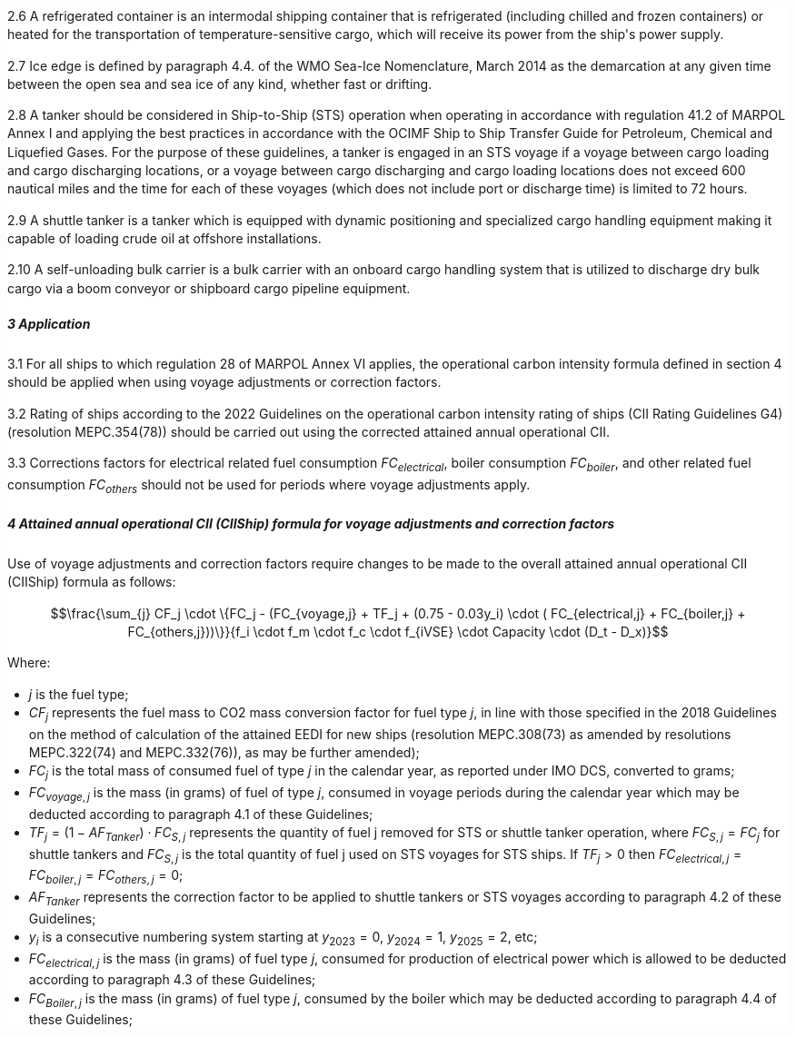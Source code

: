 2.6 A refrigerated container is an intermodal shipping container that is refrigerated (including chilled and frozen containers) or heated for the transportation of temperature-sensitive cargo, which will receive its power from the ship's power supply.

2.7 Ice edge is defined by paragraph 4.4. of the WMO Sea-Ice Nomenclature, March 2014 as the demarcation at any given time between the open sea and sea ice of any kind, whether fast or drifting.  

2.8 A tanker should be considered in Ship-to-Ship (STS) operation when operating in accordance with regulation 41.2 of MARPOL Annex I and applying the best practices in accordance with the OCIMF Ship to Ship Transfer Guide for Petroleum, Chemical and Liquefied Gases. For the purpose of these guidelines, a tanker is engaged in an STS voyage if a voyage between cargo loading and cargo discharging locations, or a voyage between cargo discharging and cargo loading locations does not exceed 600 nautical miles and the time for each of these voyages (which does not include port or discharge time) is limited to 72 hours.

2.9 A shuttle tanker is a tanker which is equipped with dynamic positioning and specialized cargo handling equipment making it capable of loading crude oil at offshore installations.

2.10 A self-unloading bulk carrier is a bulk carrier with an onboard cargo handling system that is utilized to discharge dry bulk cargo via a boom conveyor or shipboard cargo pipeline equipment.

##### 3 Application

3.1 For all ships to which regulation 28 of MARPOL Annex VI applies, the operational carbon intensity formula defined in section 4 should be applied when using voyage adjustments or correction factors.  

3.2 Rating of ships according to the 2022 Guidelines on the operational carbon intensity rating of ships (CII Rating Guidelines G4) (resolution MEPC.354(78)) should be carried out using the corrected attained annual operational CII.

3.3 Corrections factors for electrical related fuel consumption $FC_{electrical}$, boiler consumption $FC_{boiler}$, and other related fuel consumption $FC_{others}$ should not be used for periods where voyage adjustments apply.

##### 4 Attained annual operational CII (CIIShip) formula for voyage adjustments and correction factors

Use of voyage adjustments and correction factors require changes to be made to the overall attained annual operational CII (CIIShip) formula as follows:

$$\frac{\sum_{j} CF_j \cdot \{FC_j - (FC_{voyage,j} + TF_j + (0.75 - 0.03y_i) \cdot ( FC_{electrical,j} + FC_{boiler,j} + FC_{others,j}))\}}{f_i \cdot f_m \cdot f_c \cdot f_{iVSE} \cdot Capacity \cdot (D_t - D_x)}$$

Where:

- $j$ is the fuel type;
- $CF_j$ represents the fuel mass to CO2 mass conversion factor for fuel type $j$, in line with those specified in the 2018 Guidelines on the method of calculation of the attained EEDI for new ships (resolution MEPC.308(73) as amended by resolutions MEPC.322(74) and MEPC.332(76)), as may be further amended);
- $FC_j$ is the total mass of consumed fuel of type $j$ in the calendar year, as reported under IMO DCS, converted to grams;
- $FC_{voyage,j}$ is the mass (in grams) of fuel of type $j$, consumed in voyage periods during the calendar year which may be deducted according to paragraph 4.1 of these Guidelines;  
- $TF_j = (1 − AF_{Tanker}) \cdot FC_{S,j}$ represents the quantity of fuel j removed for STS or shuttle tanker operation, where $FC_{S,j} = FC_j$ for shuttle tankers and $FC_{S,j}$ is the total quantity of fuel j used on STS voyages for STS ships. If $TF_j > 0$ then $FC_{electrical,j} = FC_{boiler,j} = FC_{others,j} = 0$;
- $AF_{Tanker}$ represents the correction factor to be applied to shuttle tankers or STS voyages according to paragraph 4.2 of these Guidelines;
- $y_i$ is a consecutive numbering system starting at $y_{2023} = 0$, $y_{2024} = 1$, $y_{2025} = 2$, etc;
- $FC_{electrical,j}$ is the mass (in grams) of fuel type $j$, consumed for production of electrical power which is allowed to be deducted according to paragraph 4.3 of these Guidelines;  
- $FC_{Boiler,j}$ is the mass (in grams) of fuel type $j$, consumed by the boiler which may be deducted according to paragraph 4.4 of these Guidelines;